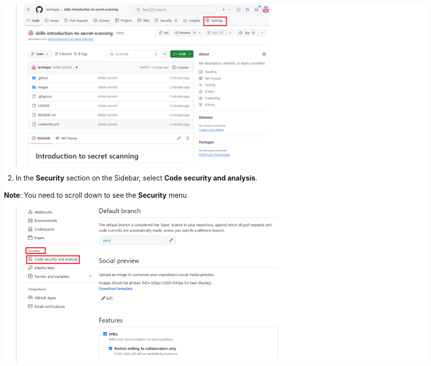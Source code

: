 > <img src="./media/image4.png"
> style="width:5.20139in;height:3.38611in" />

2.  In the **Security** section on the Sidebar, select **Code security
    and analysis**.

**Note**: You need to scroll down to see the **Security** menu

> <img src="./media/image5.png"
> style="width:5.49402in;height:3.22585in" />
